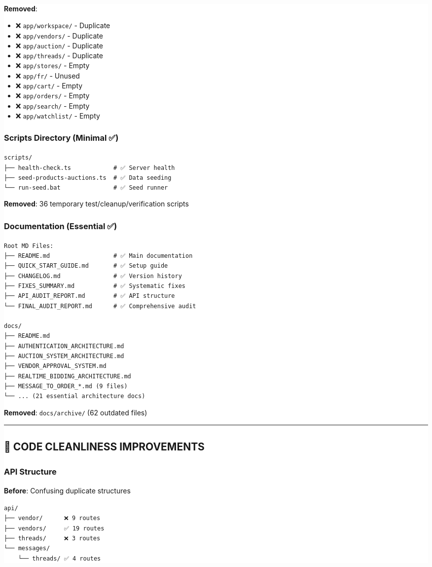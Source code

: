 **Removed**:
- ❌ `app/workspace/` - Duplicate
- ❌ `app/vendors/` - Duplicate
- ❌ `app/auction/` - Duplicate
- ❌ `app/threads/` - Duplicate
- ❌ `app/stores/` - Empty
- ❌ `app/fr/` - Unused
- ❌ `app/cart/` - Empty
- ❌ `app/orders/` - Empty
- ❌ `app/search/` - Empty
- ❌ `app/watchlist/` - Empty

### Scripts Directory (Minimal ✅)
```
scripts/
├── health-check.ts            # ✅ Server health
├── seed-products-auctions.ts  # ✅ Data seeding
└── run-seed.bat               # ✅ Seed runner
```

**Removed**: 36 temporary test/cleanup/verification scripts

### Documentation (Essential ✅)
```
Root MD Files:
├── README.md                  # ✅ Main documentation
├── QUICK_START_GUIDE.md       # ✅ Setup guide
├── CHANGELOG.md               # ✅ Version history
├── FIXES_SUMMARY.md           # ✅ Systematic fixes
├── API_AUDIT_REPORT.md        # ✅ API structure
└── FINAL_AUDIT_REPORT.md      # ✅ Comprehensive audit

docs/
├── README.md
├── AUTHENTICATION_ARCHITECTURE.md
├── AUCTION_SYSTEM_ARCHITECTURE.md
├── VENDOR_APPROVAL_SYSTEM.md
├── REALTIME_BIDDING_ARCHITECTURE.md
├── MESSAGE_TO_ORDER_*.md (9 files)
└── ... (21 essential architecture docs)
```

**Removed**: `docs/archive/` (62 outdated files)

---

## 🎨 CODE CLEANLINESS IMPROVEMENTS

### API Structure
**Before**: Confusing duplicate structures
```
api/
├── vendor/      ❌ 9 routes
├── vendors/     ✅ 19 routes
├── threads/     ❌ 3 routes
└── messages/
    └── threads/ ✅ 4 routes
```
